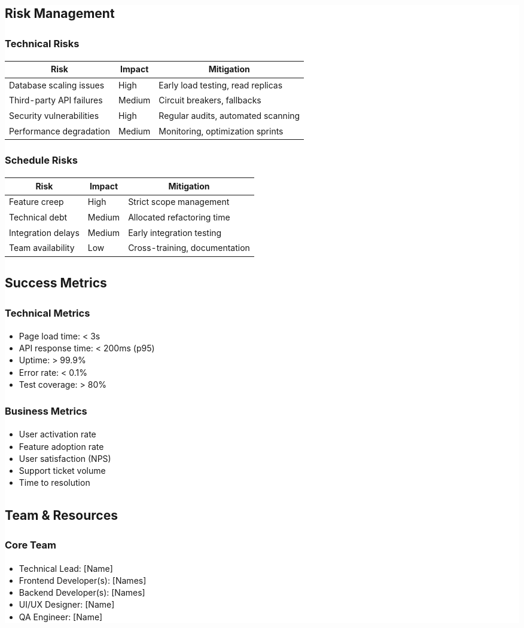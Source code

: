 ## Risk Management

### Technical Risks

| Risk | Impact | Mitigation |
|------|--------|------------|
| Database scaling issues | High | Early load testing, read replicas |
| Third-party API failures | Medium | Circuit breakers, fallbacks |
| Security vulnerabilities | High | Regular audits, automated scanning |
| Performance degradation | Medium | Monitoring, optimization sprints |

### Schedule Risks

| Risk | Impact | Mitigation |
|------|--------|------------|
| Feature creep | High | Strict scope management |
| Technical debt | Medium | Allocated refactoring time |
| Integration delays | Medium | Early integration testing |
| Team availability | Low | Cross-training, documentation |

## Success Metrics

### Technical Metrics
- Page load time: < 3s
- API response time: < 200ms (p95)
- Uptime: > 99.9%
- Error rate: < 0.1%
- Test coverage: > 80%

### Business Metrics
- User activation rate
- Feature adoption rate
- User satisfaction (NPS)
- Support ticket volume
- Time to resolution

## Team & Resources

### Core Team
- Technical Lead: [Name]
- Frontend Developer(s): [Names]
- Backend Developer(s): [Names]
- UI/UX Designer: [Name]
- QA Engineer: [Name]
